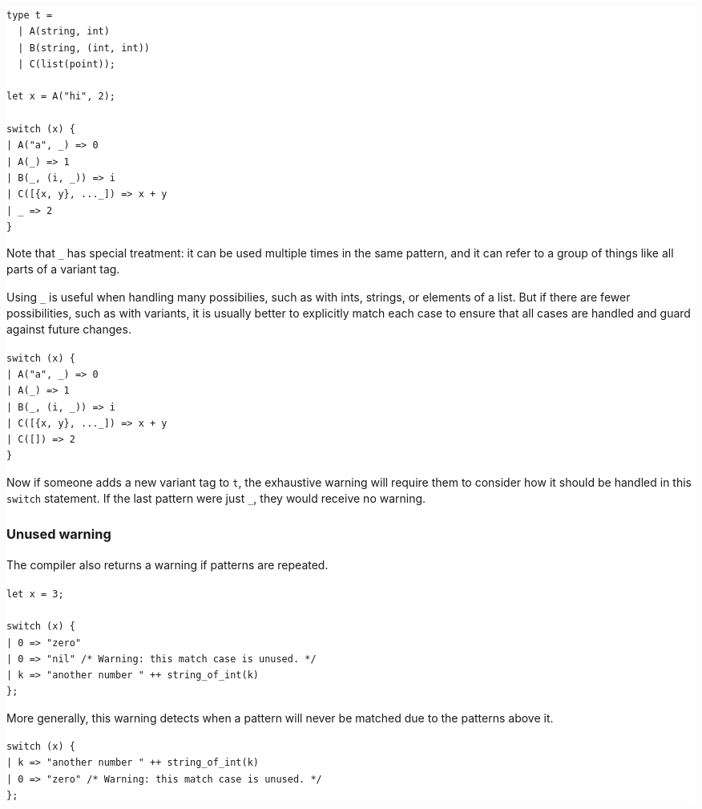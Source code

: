 ```reason
type t =
  | A(string, int)
  | B(string, (int, int))
  | C(list(point));

let x = A("hi", 2);

switch (x) {
| A("a", _) => 0
| A(_) => 1
| B(_, (i, _)) => i
| C([{x, y}, ..._]) => x + y
| _ => 2
}
```

Note that `_` has special treatment: it can be used multiple times in the same pattern, and it can refer to a group of things like all parts of a variant tag.

Using `_` is useful when handling many possibilies, such as with ints, strings, or elements of a list. But if there are fewer possibilities, such as with variants, it is usually better to explicitly match each case to ensure that all cases are handled and guard against future changes.

```reason
switch (x) {
| A("a", _) => 0
| A(_) => 1
| B(_, (i, _)) => i
| C([{x, y}, ..._]) => x + y
| C([]) => 2
}
```

Now if someone adds a new variant tag to `t`, the exhaustive warning will require them to consider how it should be handled in this `switch` statement. If the last pattern were just `_`, they would receive no warning.

### Unused warning

The compiler also returns a warning if patterns are repeated.

```reason
let x = 3;

switch (x) {
| 0 => "zero"
| 0 => "nil" /* Warning: this match case is unused. */
| k => "another number " ++ string_of_int(k)
};
```

More generally, this warning detects when a pattern will never be matched due to the patterns above it.

```reason
switch (x) {
| k => "another number " ++ string_of_int(k)
| 0 => "zero" /* Warning: this match case is unused. */
};
```
